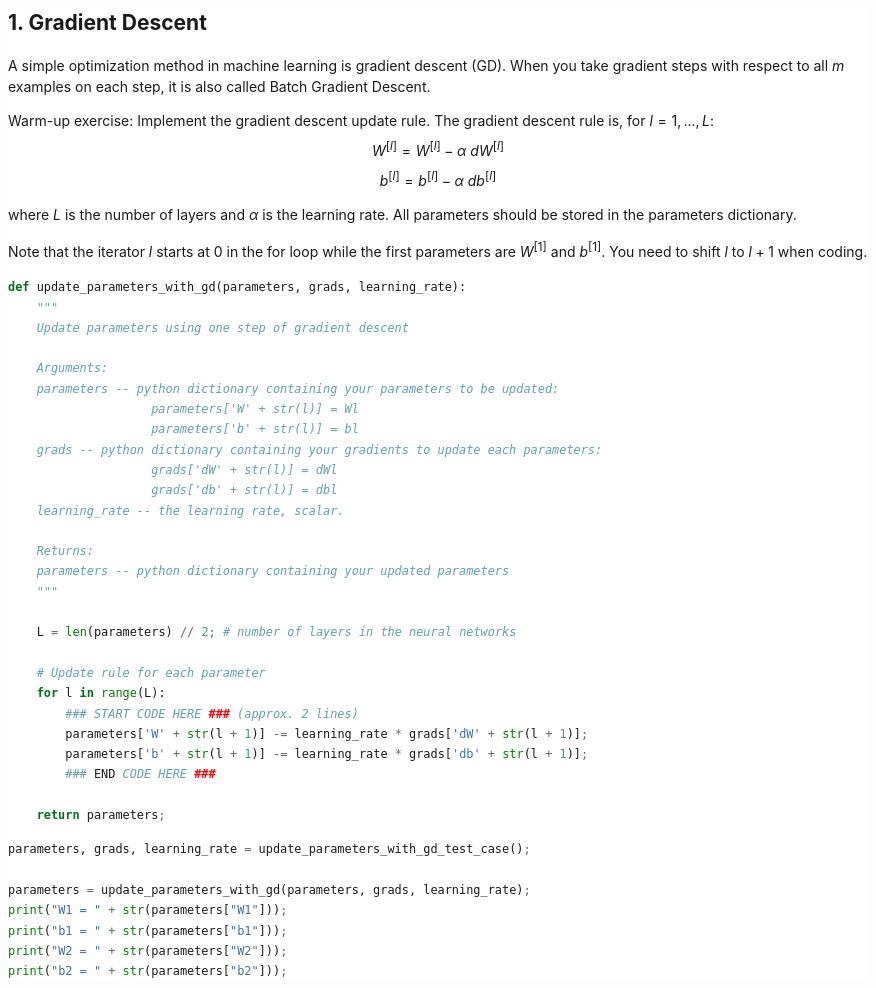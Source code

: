 ## 1. Gradient Descent
A simple optimization method in machine learning is gradient descent (GD). When you take gradient steps with respect to all $m$ examples on each step, it is also called Batch Gradient Descent.

Warm-up exercise: Implement the gradient descent update rule. The gradient descent rule is, for $l=1,...,L$: 
$$W^{[l]} = W^{[l]} - \alpha \text{ } dW^{[l]} \tag{1}$$
$$b^{[l]} = b^{[l]} - \alpha \text{ } db^{[l]} \tag{2}$$

where $L$ is the number of layers and $α$ is the learning rate. All parameters should be stored in the parameters dictionary. 

Note that the iterator $l$ starts at $0$ in the for loop while the first parameters are $W^{[1]}$ and $b^{[1]}$. You need to shift $l$ to $l+1$ when coding.


```python
def update_parameters_with_gd(parameters, grads, learning_rate):
    """
    Update parameters using one step of gradient descent

    Arguments:
    parameters -- python dictionary containing your parameters to be updated:
                    parameters['W' + str(l)] = Wl
                    parameters['b' + str(l)] = bl
    grads -- python dictionary containing your gradients to update each parameters:
                    grads['dW' + str(l)] = dWl
                    grads['db' + str(l)] = dbl
    learning_rate -- the learning rate, scalar.

    Returns:
    parameters -- python dictionary containing your updated parameters 
    """

    L = len(parameters) // 2; # number of layers in the neural networks

    # Update rule for each parameter
    for l in range(L):
        ### START CODE HERE ### (approx. 2 lines)
        parameters['W' + str(l + 1)] -= learning_rate * grads['dW' + str(l + 1)];
        parameters['b' + str(l + 1)] -= learning_rate * grads['db' + str(l + 1)];
        ### END CODE HERE ###

    return parameters;
```


```python
parameters, grads, learning_rate = update_parameters_with_gd_test_case();

parameters = update_parameters_with_gd(parameters, grads, learning_rate);
print("W1 = " + str(parameters["W1"]));
print("b1 = " + str(parameters["b1"]));
print("W2 = " + str(parameters["W2"]));
print("b2 = " + str(parameters["b2"]));
```
